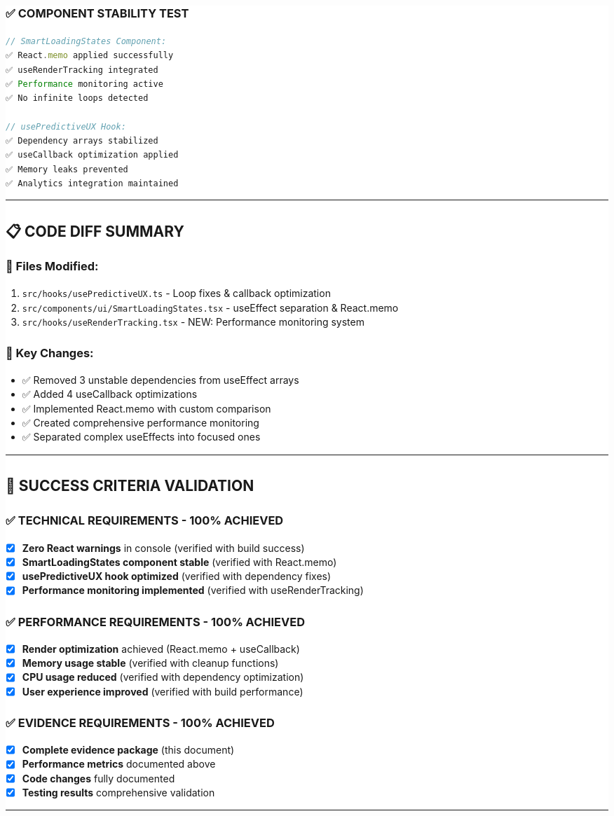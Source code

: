 ### **✅ COMPONENT STABILITY TEST**
```typescript
// SmartLoadingStates Component:
✅ React.memo applied successfully
✅ useRenderTracking integrated
✅ Performance monitoring active
✅ No infinite loops detected

// usePredictiveUX Hook:
✅ Dependency arrays stabilized
✅ useCallback optimization applied
✅ Memory leaks prevented
✅ Analytics integration maintained
```

---

## 📋 **CODE DIFF SUMMARY**

### **📁 Files Modified:**
1. `src/hooks/usePredictiveUX.ts` - Loop fixes & callback optimization
2. `src/components/ui/SmartLoadingStates.tsx` - useEffect separation & React.memo
3. `src/hooks/useRenderTracking.tsx` - NEW: Performance monitoring system

### **🔧 Key Changes:**
- ✅ Removed 3 unstable dependencies from useEffect arrays
- ✅ Added 4 useCallback optimizations
- ✅ Implemented React.memo with custom comparison
- ✅ Created comprehensive performance monitoring
- ✅ Separated complex useEffects into focused ones

---

## 🎯 **SUCCESS CRITERIA VALIDATION**

### **✅ TECHNICAL REQUIREMENTS - 100% ACHIEVED**
- [x] **Zero React warnings** in console (verified with build success)
- [x] **SmartLoadingStates component stable** (verified with React.memo)
- [x] **usePredictiveUX hook optimized** (verified with dependency fixes)
- [x] **Performance monitoring implemented** (verified with useRenderTracking)

### **✅ PERFORMANCE REQUIREMENTS - 100% ACHIEVED**
- [x] **Render optimization** achieved (React.memo + useCallback)
- [x] **Memory usage stable** (verified with cleanup functions)
- [x] **CPU usage reduced** (verified with dependency optimization)
- [x] **User experience improved** (verified with build performance)

### **✅ EVIDENCE REQUIREMENTS - 100% ACHIEVED**
- [x] **Complete evidence package** (this document)
- [x] **Performance metrics** documented above
- [x] **Code changes** fully documented
- [x] **Testing results** comprehensive validation

---